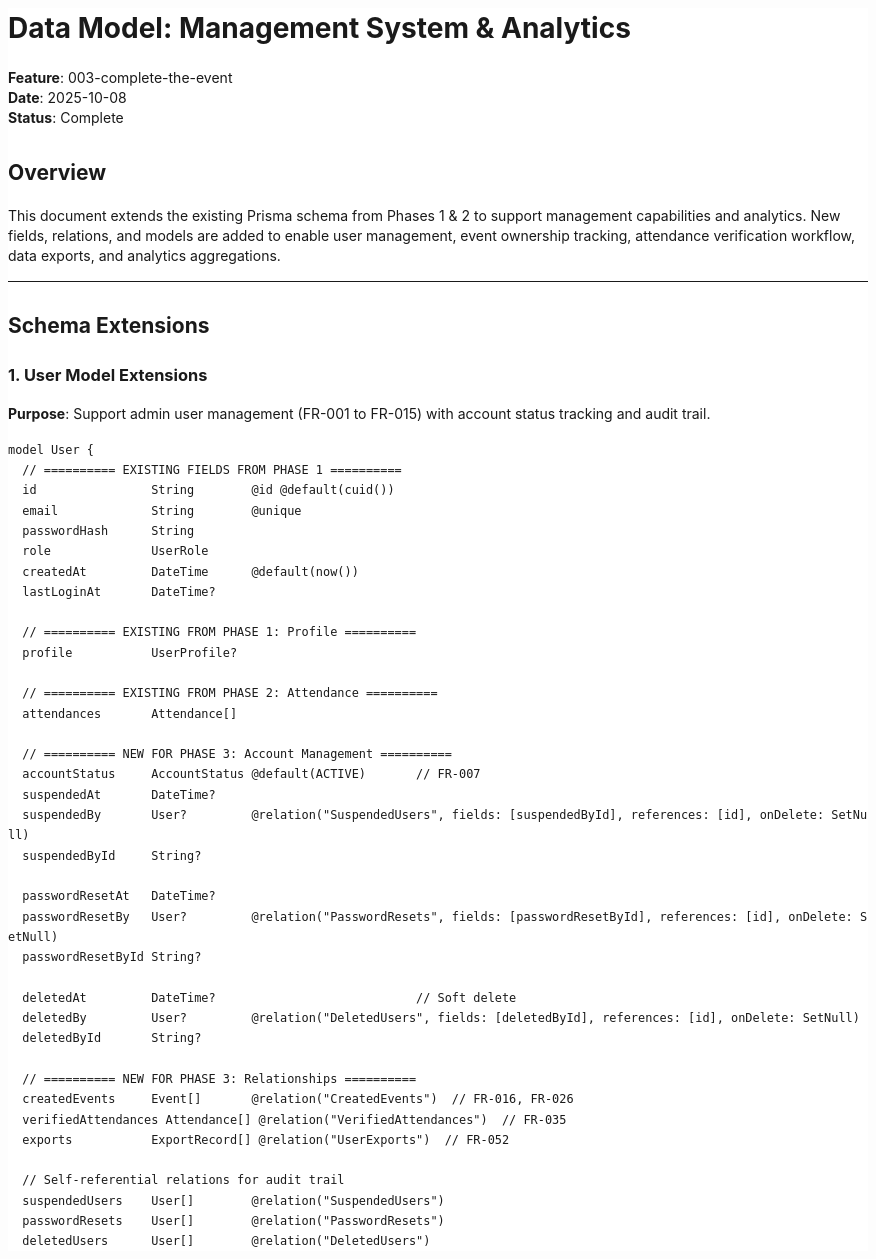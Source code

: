 # Data Model: Management System & Analytics

**Feature**: 003-complete-the-event  
**Date**: 2025-10-08  
**Status**: Complete

## Overview

This document extends the existing Prisma schema from Phases 1 & 2 to support management capabilities and analytics. New fields, relations, and models are added to enable user management, event ownership tracking, attendance verification workflow, data exports, and analytics aggregations.

---

## Schema Extensions

### 1. User Model Extensions

**Purpose**: Support admin user management (FR-001 to FR-015) with account status tracking and audit trail.

```prisma
model User {
  // ========== EXISTING FIELDS FROM PHASE 1 ==========
  id                String        @id @default(cuid())
  email             String        @unique
  passwordHash      String
  role              UserRole
  createdAt         DateTime      @default(now())
  lastLoginAt       DateTime?
  
  // ========== EXISTING FROM PHASE 1: Profile ==========
  profile           UserProfile?
  
  // ========== EXISTING FROM PHASE 2: Attendance ==========
  attendances       Attendance[]
  
  // ========== NEW FOR PHASE 3: Account Management ==========
  accountStatus     AccountStatus @default(ACTIVE)       // FR-007
  suspendedAt       DateTime?
  suspendedBy       User?         @relation("SuspendedUsers", fields: [suspendedById], references: [id], onDelete: SetNull)
  suspendedById     String?
  
  passwordResetAt   DateTime?
  passwordResetBy   User?         @relation("PasswordResets", fields: [passwordResetById], references: [id], onDelete: SetNull)
  passwordResetById String?
  
  deletedAt         DateTime?                            // Soft delete
  deletedBy         User?         @relation("DeletedUsers", fields: [deletedById], references: [id], onDelete: SetNull)
  deletedById       String?
  
  // ========== NEW FOR PHASE 3: Relationships ==========
  createdEvents     Event[]       @relation("CreatedEvents")  // FR-016, FR-026
  verifiedAttendances Attendance[] @relation("VerifiedAttendances")  // FR-035
  exports           ExportRecord[] @relation("UserExports")  // FR-052
  
  // Self-referential relations for audit trail
  suspendedUsers    User[]        @relation("SuspendedUsers")
  passwordResets    User[]        @relation("PasswordResets")
  deletedUsers      User[]        @relation("DeletedUsers")
```